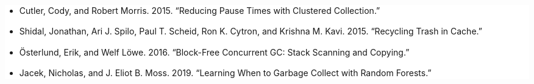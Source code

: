 - Cutler, Cody, and Robert Morris. 2015.
  “Reducing Pause Times with Clustered Collection.”

- Shidal, Jonathan, Ari J. Spilo, Paul T. Scheid,
  Ron K. Cytron, and Krishna M. Kavi. 2015.
  “Recycling Trash in Cache.”

- Österlund, Erik, and Welf Löwe. 2016.
  “Block-Free Concurrent GC: Stack Scanning and Copying.”

- Jacek, Nicholas, and J. Eliot B. Moss. 2019.
  “Learning When to Garbage Collect with Random Forests.”

